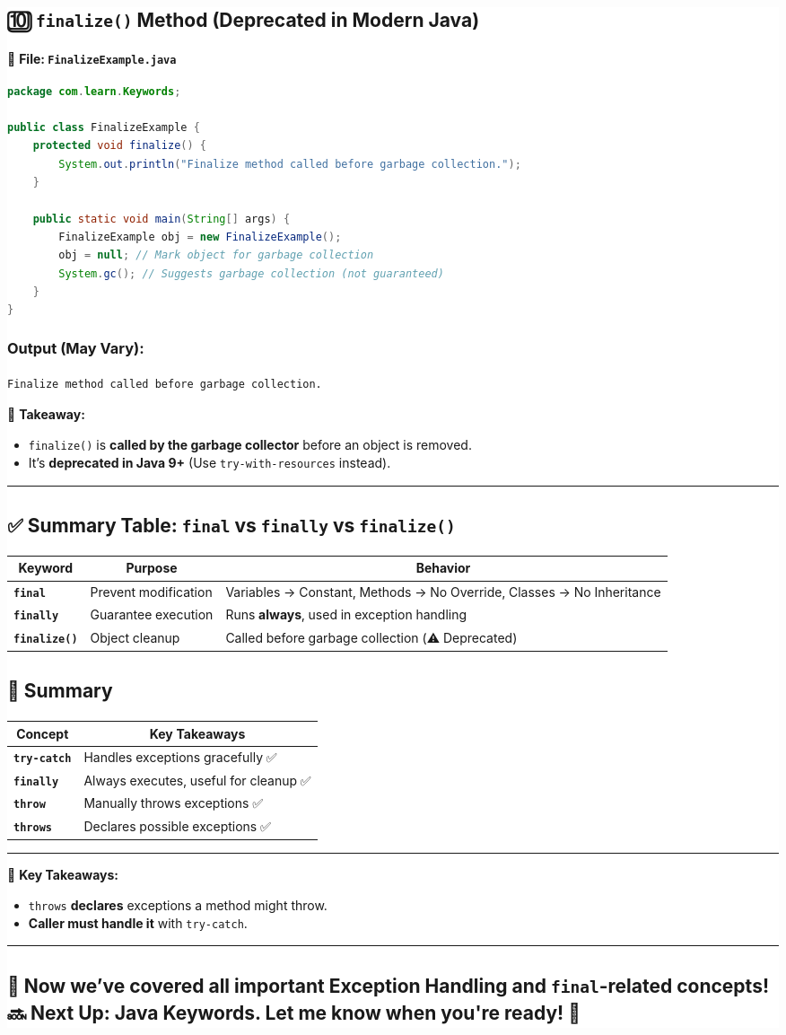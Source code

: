 ## **🔟 `finalize()` Method (Deprecated in Modern Java)**

📌 **File: `FinalizeExample.java`**

```java
package com.learn.Keywords;

public class FinalizeExample {
    protected void finalize() {
        System.out.println("Finalize method called before garbage collection.");
    }

    public static void main(String[] args) {
        FinalizeExample obj = new FinalizeExample();
        obj = null; // Mark object for garbage collection
        System.gc(); // Suggests garbage collection (not guaranteed)
    }
}
```

### **Output (May Vary):**

```
Finalize method called before garbage collection.
```

📝 **Takeaway:**

- `finalize()` is **called by the garbage collector** before an object is removed.
- It’s **deprecated in Java 9+** (Use `try-with-resources` instead).

---

## **✅ Summary Table: `final` vs `finally` vs `finalize()`**

| Keyword          | Purpose              | Behavior                                                              |
|------------------|----------------------|-----------------------------------------------------------------------|
| **`final`**      | Prevent modification | Variables → Constant, Methods → No Override, Classes → No Inheritance |
| **`finally`**    | Guarantee execution  | Runs **always**, used in exception handling                           |
| **`finalize()`** | Object cleanup       | Called before garbage collection (⚠️ Deprecated)                      |

## **🚀 Summary**

| Concept         | Key Takeaways                         |
|-----------------|---------------------------------------|
| **`try-catch`** | Handles exceptions gracefully ✅       |
| **`finally`**   | Always executes, useful for cleanup ✅ |
| **`throw`**     | Manually throws exceptions ✅          |
| **`throws`**    | Declares possible exceptions ✅        |

---

📝 **Key Takeaways:**

- `throws` **declares** exceptions a method might throw.
- **Caller must handle it** with `try-catch`.

---
🎯 **Now we’ve covered all important Exception Handling and `final`-related concepts!**  
🔜 **Next Up:** Java Keywords. Let me know when you're ready! 🚀
---
